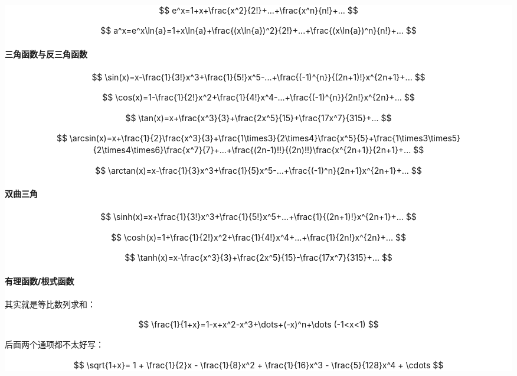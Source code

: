 $$
e^x=1+x+\frac{x^2}{2!}+...+\frac{x^n}{n!}+...
$$

$$
a^x=e^x\ln{a}=1+x\ln{a}+\frac{(x\ln{a})^2}{2!}+...+\frac{(x\ln{a})^n}{n!}+...
$$

#### 三角函数与反三角函数

$$
\sin(x)=x-\frac{1}{3!}x^3+\frac{1}{5!}x^5-...+\frac{(-1)^{n}}{(2n+1)!}x^{2n+1}+...
$$

$$
\cos(x)=1-\frac{1}{2!}x^2+\frac{1}{4!}x^4-...+\frac{(-1)^{n}}{2n!}x^{2n}+...
$$

$$
\tan(x)=x+\frac{x^3}{3}+\frac{2x^5}{15}+\frac{17x^7}{315}+...
$$

$$
\arcsin(x)=x+\frac{1}{2}\frac{x^3}{3}+\frac{1\times3}{2\times4}\frac{x^5}{5}+\frac{1\times3\times5}{2\times4\times6}\frac{x^7}{7}+...+\frac{(2n-1)!!}{(2n)!!}\frac{x^{2n+1}}{2n+1}+...
$$

$$
\arctan(x)=x-\frac{1}{3}x^3+\frac{1}{5}x^5-...+\frac{(-1)^n}{2n+1}x^{2n+1}+...
$$

#### 双曲三角

$$
\sinh(x)=x+\frac{1}{3!}x^3+\frac{1}{5!}x^5+...+\frac{1}{(2n+1)!}x^{2n+1}+...
$$

$$
\cosh(x)=1+\frac{1}{2!}x^2+\frac{1}{4!}x^4+...+\frac{1}{2n!}x^{2n}+...
$$

$$
\tanh(x)=x-\frac{x^3}{3}+\frac{2x^5}{15}-\frac{17x^7}{315}+...
$$

#### 有理函数/根式函数

其实就是等比数列求和：

$$
\frac{1}{1+x}=1-x+x^2-x^3+\dots+(-x)^n+\dots (-1<x<1)
$$

后面两个通项都不太好写：

$$
\sqrt{1+x}= 1 + \frac{1}{2}x - \frac{1}{8}x^2 + \frac{1}{16}x^3 - \frac{5}{128}x^4 + \cdots
$$
